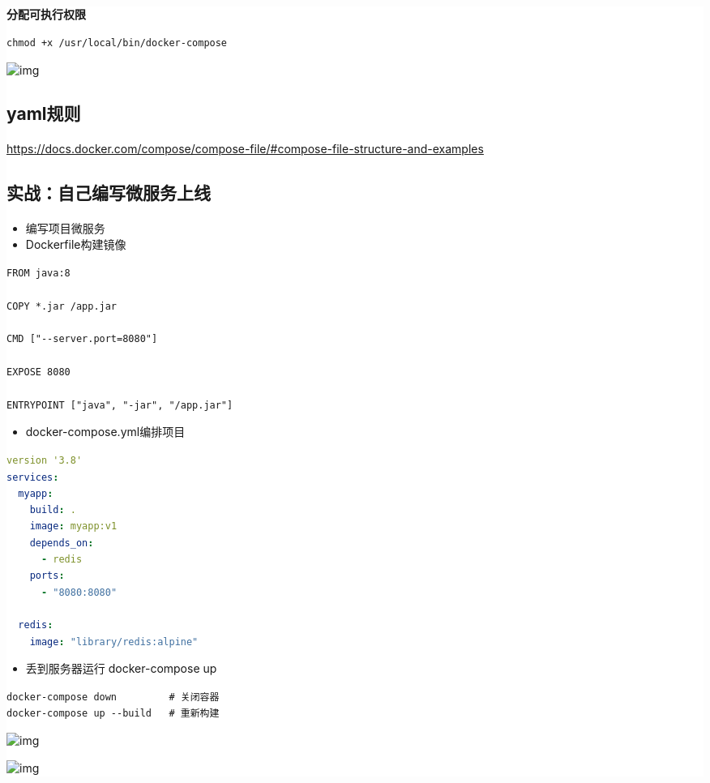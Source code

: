 

**分配可执行权限**

```shell
chmod +x /usr/local/bin/docker-compose
```



![img](https://img-blog.csdnimg.cn/20200814210859399.png?x-oss-process=image/watermark,type_ZmFuZ3poZW5naGVpdGk,shadow_10,text_aHR0cHM6Ly9ibG9nLmNzZG4ubmV0L2ZhbmppYW5oYWk=,size_16,color_FFFFFF,t_70#pic_center)





## yaml规则

https://docs.docker.com/compose/compose-file/#compose-file-structure-and-examples



## 实战：自己编写微服务上线

- 编写项目微服务 
- Dockerfile构建镜像  

```shell
FROM java:8

COPY *.jar /app.jar

CMD ["--server.port=8080"]

EXPOSE 8080

ENTRYPOINT ["java", "-jar", "/app.jar"]
```

- docker-compose.yml编排项目  

```yaml
version '3.8'
services:
  myapp:
    build: .
    image: myapp:v1
    depends_on:
      - redis
    ports:
      - "8080:8080"

  redis:
    image: "library/redis:alpine"
```

- 丢到服务器运行 docker-compose up 

```shell
docker-compose down			# 关闭容器
docker-compose up --build 	# 重新构建
```



![img](https://img-blog.csdnimg.cn/20200815164213233.png?x-oss-process=image/watermark,type_ZmFuZ3poZW5naGVpdGk,shadow_10,text_aHR0cHM6Ly9ibG9nLmNzZG4ubmV0L2ZhbmppYW5oYWk=,size_16,color_FFFFFF,t_70#pic_center)



![img](https://img-blog.csdnimg.cn/20200815163905484.png#pic_center)

